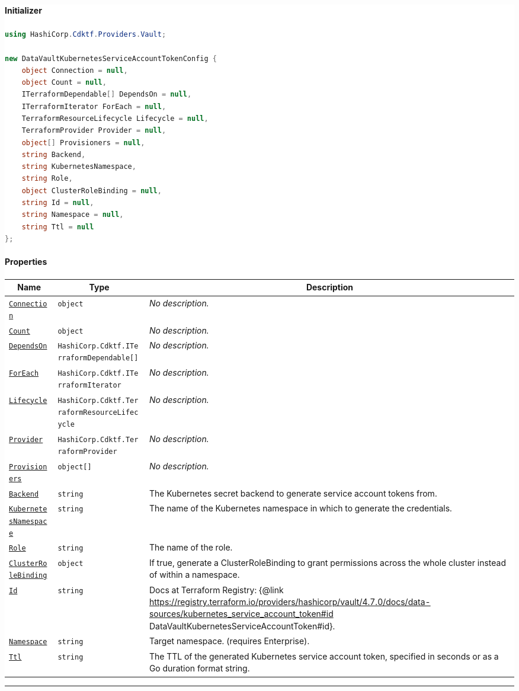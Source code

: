 #### Initializer <a name="Initializer" id="@cdktf/provider-vault.dataVaultKubernetesServiceAccountToken.DataVaultKubernetesServiceAccountTokenConfig.Initializer"></a>

```csharp
using HashiCorp.Cdktf.Providers.Vault;

new DataVaultKubernetesServiceAccountTokenConfig {
    object Connection = null,
    object Count = null,
    ITerraformDependable[] DependsOn = null,
    ITerraformIterator ForEach = null,
    TerraformResourceLifecycle Lifecycle = null,
    TerraformProvider Provider = null,
    object[] Provisioners = null,
    string Backend,
    string KubernetesNamespace,
    string Role,
    object ClusterRoleBinding = null,
    string Id = null,
    string Namespace = null,
    string Ttl = null
};
```

#### Properties <a name="Properties" id="Properties"></a>

| **Name** | **Type** | **Description** |
| --- | --- | --- |
| <code><a href="#@cdktf/provider-vault.dataVaultKubernetesServiceAccountToken.DataVaultKubernetesServiceAccountTokenConfig.property.connection">Connection</a></code> | <code>object</code> | *No description.* |
| <code><a href="#@cdktf/provider-vault.dataVaultKubernetesServiceAccountToken.DataVaultKubernetesServiceAccountTokenConfig.property.count">Count</a></code> | <code>object</code> | *No description.* |
| <code><a href="#@cdktf/provider-vault.dataVaultKubernetesServiceAccountToken.DataVaultKubernetesServiceAccountTokenConfig.property.dependsOn">DependsOn</a></code> | <code>HashiCorp.Cdktf.ITerraformDependable[]</code> | *No description.* |
| <code><a href="#@cdktf/provider-vault.dataVaultKubernetesServiceAccountToken.DataVaultKubernetesServiceAccountTokenConfig.property.forEach">ForEach</a></code> | <code>HashiCorp.Cdktf.ITerraformIterator</code> | *No description.* |
| <code><a href="#@cdktf/provider-vault.dataVaultKubernetesServiceAccountToken.DataVaultKubernetesServiceAccountTokenConfig.property.lifecycle">Lifecycle</a></code> | <code>HashiCorp.Cdktf.TerraformResourceLifecycle</code> | *No description.* |
| <code><a href="#@cdktf/provider-vault.dataVaultKubernetesServiceAccountToken.DataVaultKubernetesServiceAccountTokenConfig.property.provider">Provider</a></code> | <code>HashiCorp.Cdktf.TerraformProvider</code> | *No description.* |
| <code><a href="#@cdktf/provider-vault.dataVaultKubernetesServiceAccountToken.DataVaultKubernetesServiceAccountTokenConfig.property.provisioners">Provisioners</a></code> | <code>object[]</code> | *No description.* |
| <code><a href="#@cdktf/provider-vault.dataVaultKubernetesServiceAccountToken.DataVaultKubernetesServiceAccountTokenConfig.property.backend">Backend</a></code> | <code>string</code> | The Kubernetes secret backend to generate service account tokens from. |
| <code><a href="#@cdktf/provider-vault.dataVaultKubernetesServiceAccountToken.DataVaultKubernetesServiceAccountTokenConfig.property.kubernetesNamespace">KubernetesNamespace</a></code> | <code>string</code> | The name of the Kubernetes namespace in which to generate the credentials. |
| <code><a href="#@cdktf/provider-vault.dataVaultKubernetesServiceAccountToken.DataVaultKubernetesServiceAccountTokenConfig.property.role">Role</a></code> | <code>string</code> | The name of the role. |
| <code><a href="#@cdktf/provider-vault.dataVaultKubernetesServiceAccountToken.DataVaultKubernetesServiceAccountTokenConfig.property.clusterRoleBinding">ClusterRoleBinding</a></code> | <code>object</code> | If true, generate a ClusterRoleBinding to grant permissions across the whole cluster instead of within a namespace. |
| <code><a href="#@cdktf/provider-vault.dataVaultKubernetesServiceAccountToken.DataVaultKubernetesServiceAccountTokenConfig.property.id">Id</a></code> | <code>string</code> | Docs at Terraform Registry: {@link https://registry.terraform.io/providers/hashicorp/vault/4.7.0/docs/data-sources/kubernetes_service_account_token#id DataVaultKubernetesServiceAccountToken#id}. |
| <code><a href="#@cdktf/provider-vault.dataVaultKubernetesServiceAccountToken.DataVaultKubernetesServiceAccountTokenConfig.property.namespace">Namespace</a></code> | <code>string</code> | Target namespace. (requires Enterprise). |
| <code><a href="#@cdktf/provider-vault.dataVaultKubernetesServiceAccountToken.DataVaultKubernetesServiceAccountTokenConfig.property.ttl">Ttl</a></code> | <code>string</code> | The TTL of the generated Kubernetes service account token, specified in seconds or as a Go duration format string. |

---